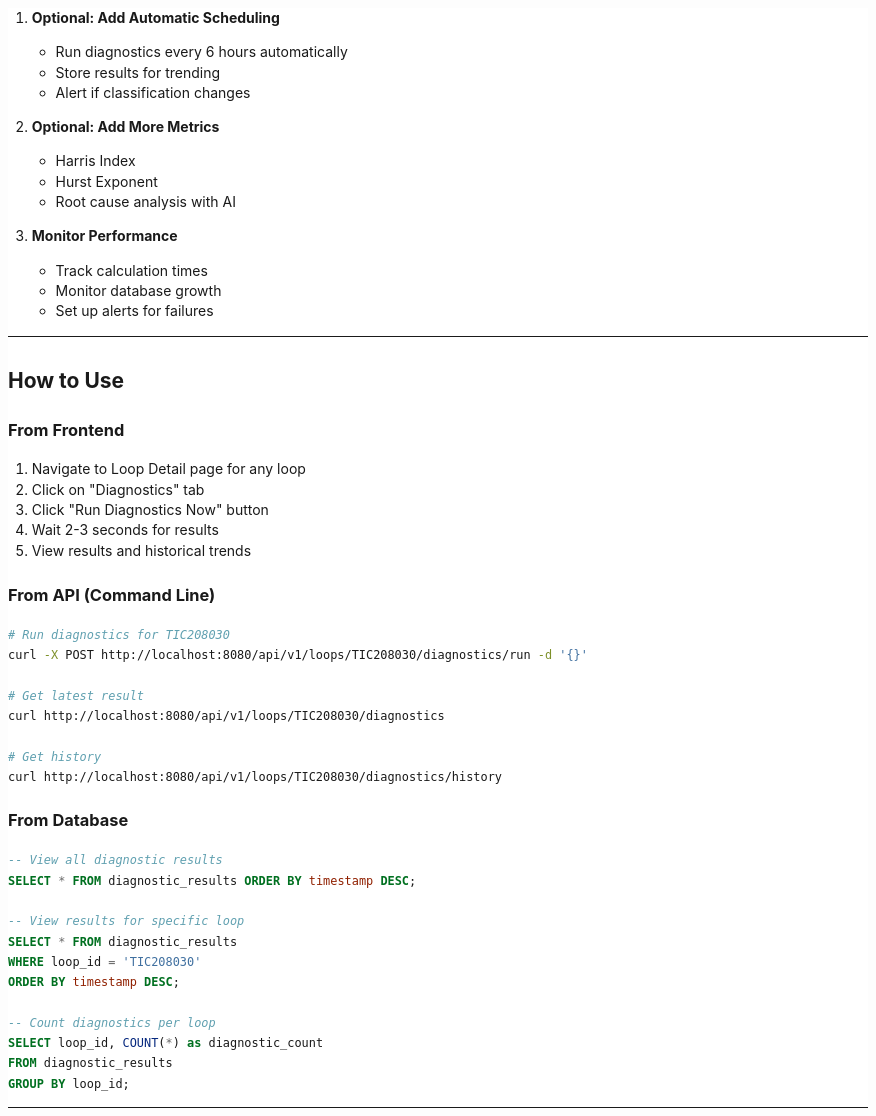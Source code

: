 1. **Optional: Add Automatic Scheduling**
   - Run diagnostics every 6 hours automatically
   - Store results for trending
   - Alert if classification changes

2. **Optional: Add More Metrics**
   - Harris Index
   - Hurst Exponent
   - Root cause analysis with AI

3. **Monitor Performance**
   - Track calculation times
   - Monitor database growth
   - Set up alerts for failures

---

## How to Use

### From Frontend

1. Navigate to Loop Detail page for any loop
2. Click on "Diagnostics" tab
3. Click "Run Diagnostics Now" button
4. Wait 2-3 seconds for results
5. View results and historical trends

### From API (Command Line)

```bash
# Run diagnostics for TIC208030
curl -X POST http://localhost:8080/api/v1/loops/TIC208030/diagnostics/run -d '{}'

# Get latest result
curl http://localhost:8080/api/v1/loops/TIC208030/diagnostics

# Get history
curl http://localhost:8080/api/v1/loops/TIC208030/diagnostics/history
```

### From Database

```sql
-- View all diagnostic results
SELECT * FROM diagnostic_results ORDER BY timestamp DESC;

-- View results for specific loop
SELECT * FROM diagnostic_results
WHERE loop_id = 'TIC208030'
ORDER BY timestamp DESC;

-- Count diagnostics per loop
SELECT loop_id, COUNT(*) as diagnostic_count
FROM diagnostic_results
GROUP BY loop_id;
```

---